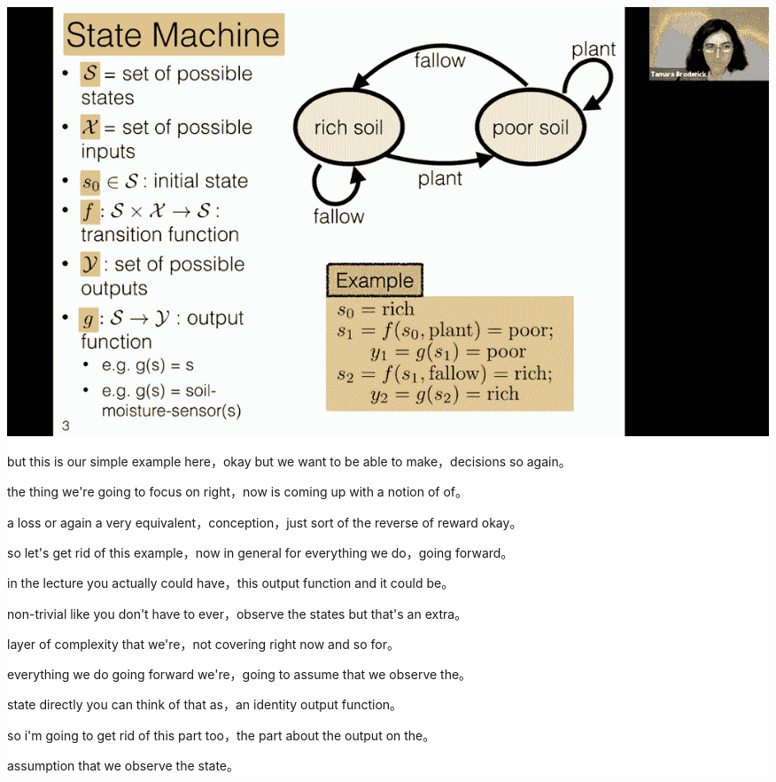 ![](img/2220f93cadcaca2dfe0e327d8d583653_53.png)

but this is our simple example here，okay but we want to be able to make，decisions so again。

the thing we're going to focus on right，now is coming up with a notion of of。

a loss or again a very equivalent，conception，just sort of the reverse of reward okay。

so let's get rid of this example，now in general for everything we do，going forward。

in the lecture you actually could have，this output function and it could be。

non-trivial like you don't have to ever，observe the states but that's an extra。

layer of complexity that we're，not covering right now and so for。

everything we do going forward we're，going to assume that we observe the。

state directly you can think of that as，an identity output function。

so i'm going to get rid of this part too，the part about the output on the。

assumption that we observe the state。
